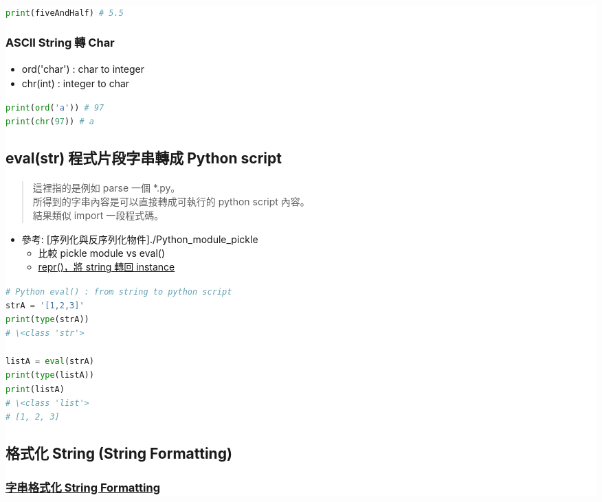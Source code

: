 ```python
print(fiveAndHalf) # 5.5
```

### ASCII String 轉 Char
* ord('char') : char to integer
* chr(int) : integer to char

```python
print(ord('a')) # 97
print(chr(97)) # a
```


## eval(str) 程式片段字串轉成 Python script <span id="eval_fun">&nbsp;</span>
> 這裡指的是例如 parse 一個 *.py。  
> 所得到的字串內容是可以直接轉成可執行的 python script 內容。  
> 結果類似 import 一段程式碼。  

* 參考: [序列化與反序列化物件]./Python_module_pickle
    * 比較 pickle module vs eval()
    * [repr()，將 string 轉回 instance](./OOP/Python_4_Class#repr_fun)

```python
# Python eval() : from string to python script
strA = '[1,2,3]'
print(type(strA))
# \<class 'str'>

listA = eval(strA)
print(type(listA))
print(listA)
# \<class 'list'>
# [1, 2, 3]

```

## 格式化 String (String Formatting)
### [字串格式化 String Formatting](./Python_Typing_StringFormatting)
